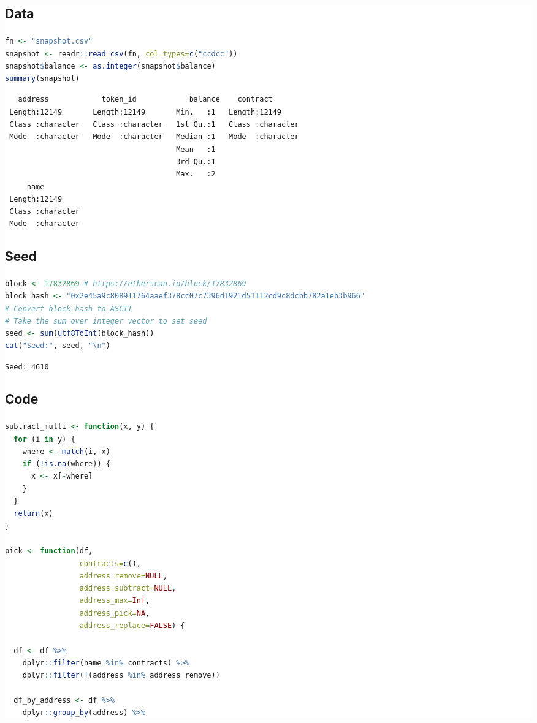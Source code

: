 


## Data

``` r
fn <- "snapshot.csv"
snapshot <- readr::read_csv(fn, col_types=c("ccdcc"))
snapshot$balance <- as.integer(snapshot$balance)
summary(snapshot)
```

       address            token_id            balance    contract        
     Length:12149       Length:12149       Min.   :1   Length:12149      
     Class :character   Class :character   1st Qu.:1   Class :character  
     Mode  :character   Mode  :character   Median :1   Mode  :character  
                                           Mean   :1                     
                                           3rd Qu.:1                     
                                           Max.   :2                     
         name          
     Length:12149      
     Class :character  
     Mode  :character  
                       
                       
                       

## Seed

``` r
block <- 17832869 # https://etherscan.io/block/17832869
block_hash <- "0x2e45a9c808911764aaef378cc07c7396d1921d51112cd9c8dcbb782a1eb3b966"
# Convert block hash to ASCII
# Take the sum over integer vector to set seed
seed <- sum(utf8ToInt(block_hash))
cat("Seed:", seed, "\n")
```

    Seed: 4610 

## Code

``` r
subtract_multi <- function(x, y) {
  for (i in y) {
    where <- match(i, x)
    if (!is.na(where)) {
      x <- x[-where]
    }
  }
  return(x)
}

pick <- function(df,
                 contracts=c(),
                 address_remove=NULL,
                 address_subtract=NULL,
                 address_max=Inf,
                 address_pick=NA,
                 address_replace=FALSE) {

  df <- df %>%
    dplyr::filter(name %in% contracts) %>%
    dplyr::filter(!(address %in% address_remove))
  
  df_by_address <- df %>%
    dplyr::group_by(address) %>%
```